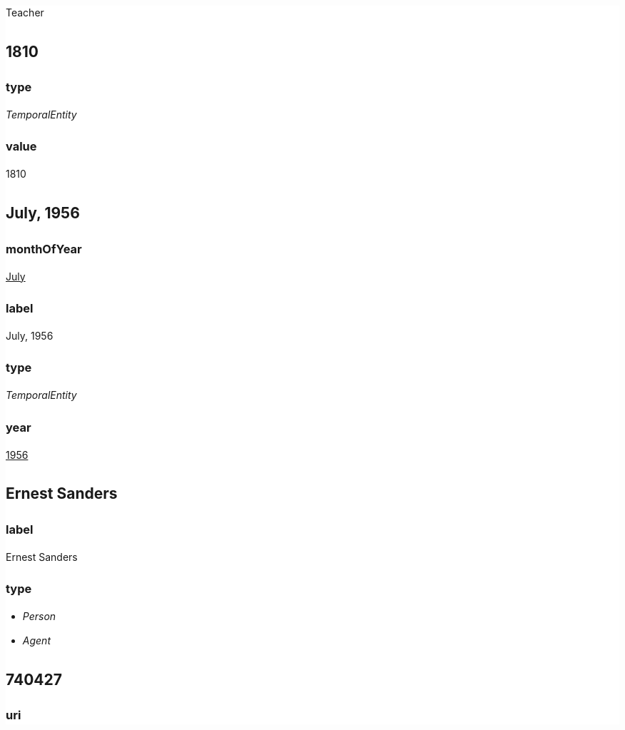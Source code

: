 
Teacher

## 1810

### type


*TemporalEntity*

### value


1810

## July, 1956

### monthOfYear


[July](#July)

### label


July, 1956

### type


*TemporalEntity*

### year


[1956](#1956)

## Ernest Sanders

### label


Ernest Sanders

### type

 - *Person*

 - *Agent*

## 740427

### uri
